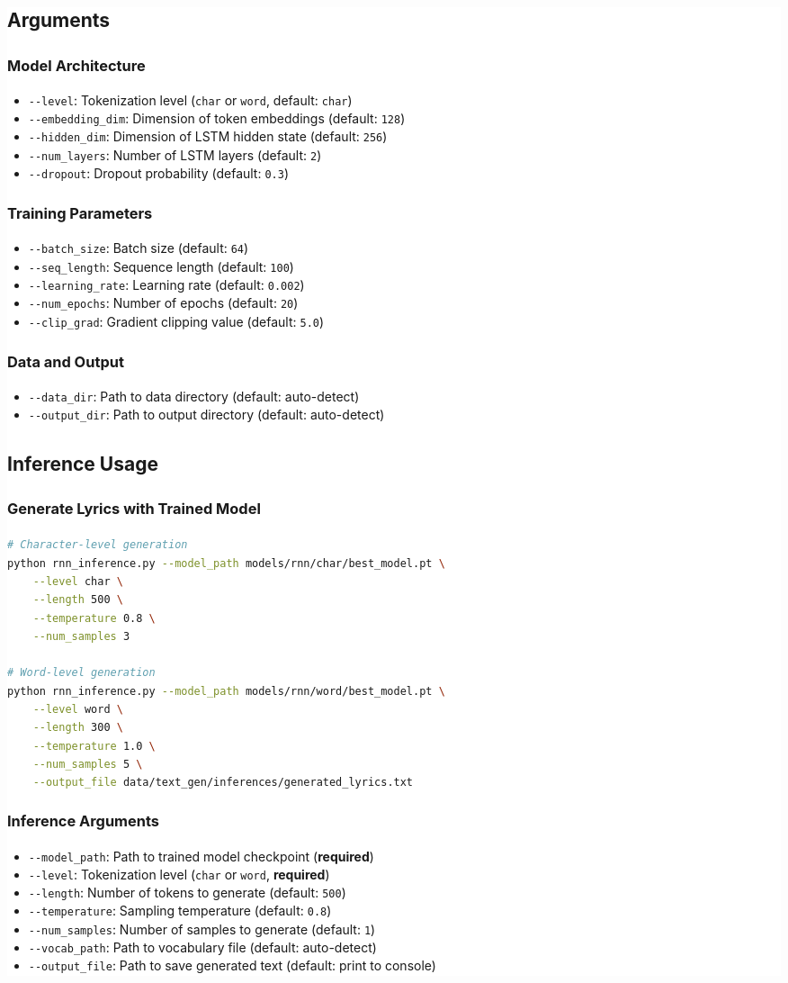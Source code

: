 ## Arguments

### Model Architecture
- `--level`: Tokenization level (`char` or `word`, default: `char`)
- `--embedding_dim`: Dimension of token embeddings (default: `128`)
- `--hidden_dim`: Dimension of LSTM hidden state (default: `256`)
- `--num_layers`: Number of LSTM layers (default: `2`)
- `--dropout`: Dropout probability (default: `0.3`)

### Training Parameters
- `--batch_size`: Batch size (default: `64`)
- `--seq_length`: Sequence length (default: `100`)
- `--learning_rate`: Learning rate (default: `0.002`)
- `--num_epochs`: Number of epochs (default: `20`)
- `--clip_grad`: Gradient clipping value (default: `5.0`)

### Data and Output
- `--data_dir`: Path to data directory (default: auto-detect)
- `--output_dir`: Path to output directory (default: auto-detect)

## Inference Usage

### Generate Lyrics with Trained Model

```bash
# Character-level generation
python rnn_inference.py --model_path models/rnn/char/best_model.pt \
    --level char \
    --length 500 \
    --temperature 0.8 \
    --num_samples 3

# Word-level generation
python rnn_inference.py --model_path models/rnn/word/best_model.pt \
    --level word \
    --length 300 \
    --temperature 1.0 \
    --num_samples 5 \
    --output_file data/text_gen/inferences/generated_lyrics.txt
```

### Inference Arguments

- `--model_path`: Path to trained model checkpoint (**required**)
- `--level`: Tokenization level (`char` or `word`, **required**)
- `--length`: Number of tokens to generate (default: `500`)
- `--temperature`: Sampling temperature (default: `0.8`)
- `--num_samples`: Number of samples to generate (default: `1`)
- `--vocab_path`: Path to vocabulary file (default: auto-detect)
- `--output_file`: Path to save generated text (default: print to console)
